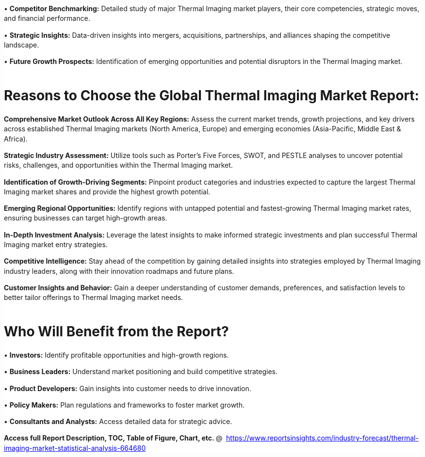 • <strong>Competitor Benchmarking:</strong> Detailed study of major Thermal Imaging market players, their core competencies, strategic moves, and financial performance.

• <strong>Strategic Insights:</strong> Data-driven insights into mergers, acquisitions, partnerships, and alliances shaping the competitive landscape.

• <strong>Future Growth Prospects:</strong> Identification of emerging opportunities and potential disruptors in the Thermal Imaging market.

# <strong>Reasons to Choose the Global Thermal Imaging Market Report:</strong>

<strong>Comprehensive Market Outlook Across All Key Regions:</strong>
Assess the current market trends, growth projections, and key drivers across established Thermal Imaging markets (North America, Europe) and emerging economies (Asia-Pacific, Middle East & Africa).

<strong>Strategic Industry Assessment:</strong>
Utilize tools such as Porter’s Five Forces, SWOT, and PESTLE analyses to uncover potential risks, challenges, and opportunities within the Thermal Imaging market.

<strong>Identification of Growth-Driving Segments:</strong>
Pinpoint product categories and industries expected to capture the largest Thermal Imaging market shares and provide the highest growth potential.

<strong>Emerging Regional Opportunities:</strong>
Identify regions with untapped potential and fastest-growing Thermal Imaging market rates, ensuring businesses can target high-growth areas.

<strong>In-Depth Investment Analysis:</strong>
Leverage the latest insights to make informed strategic investments and plan successful Thermal Imaging market entry strategies.

<strong>Competitive Intelligence:</strong>
Stay ahead of the competition by gaining detailed insights into strategies employed by Thermal Imaging industry leaders, along with their innovation roadmaps and future plans.

<strong>Customer Insights and Behavior:</strong>
Gain a deeper understanding of customer demands, preferences, and satisfaction levels to better tailor offerings to Thermal Imaging market needs.

# <strong>Who Will Benefit from the Report?</strong>

• <strong>Investors:</strong> Identify profitable opportunities and high-growth regions.

• <strong>Business Leaders:</strong> Understand market positioning and build competitive strategies.

• <strong>Product Developers:</strong> Gain insights into customer needs to drive innovation.

• <strong>Policy Makers:</strong> Plan regulations and frameworks to foster market growth.

• <strong>Consultants and Analysts:</strong> Access detailed data for strategic advice.
</ul>
<strong>Access full Report Description, TOC, Table of Figure, Chart, etc. </strong>@  <a href=https://www.reportsinsights.com/industry-forecast/thermal-imaging-market-statistical-analysis-664680 style=color:#0000ff;>https://www.reportsinsights.com/industry-forecast/thermal-imaging-market-statistical-analysis-664680</a></font>
